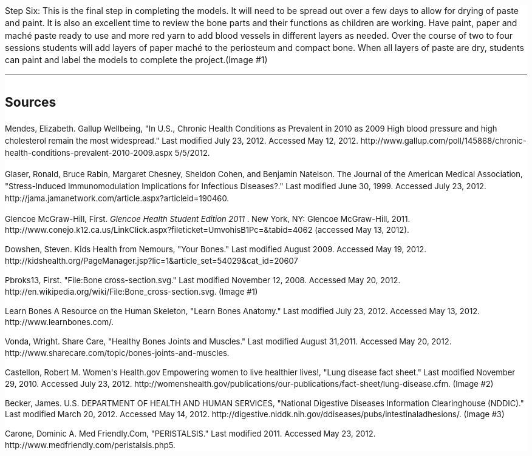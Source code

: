 Step Six: This is the final step in completing the models. It will need to be spread out over a few days to allow for drying of paste and paint. It is also an excellent time to review the bone parts and their functions as children are working. Have paint, paper and maché paste ready to use and more red yarn to add blood vessels in different layers as needed. Over the course of two to four sessions students will add layers of paper maché to the periosteum and compact bone. When all layers of paste are dry, students can paint and label the models to complete the project.(Image #1)
</p>
<hr/>
<h2>
Sources
</h2>
<p>
<font size="-1">
Mendes, Elizabeth. Gallup Wellbeing, "In U.S., Chronic Health Conditions as Prevalent in 2010 as 2009 High blood pressure and high cholesterol remain the most widespread." Last modified July 23, 2012. Accessed May 12, 2012. http://www.gallup.com/poll/145868/chronic-health-conditions-prevalent-2010-2009.aspx 5/5/2012.
<p>
Glaser, Ronald, Bruce Rabin, Margaret Chesney, Sheldon Cohen, and Benjamin Natelson. The Journal of the American Medical Association, "Stress-Induced Immunomodulation Implications for Infectious Diseases?." Last modified June 30, 1999. Accessed July 23, 2012. http://jama.jamanetwork.com/article.aspx?articleid=190460.
</p>
<p>
Glencoe McGraw-Hill, First.
<i>
Glencoe Health Student Edition 2011
</i>
. New York, NY: Glencoe McGraw-Hill, 2011. http://www.conejo.k12.ca.us/LinkClick.aspx?fileticket=UmvohisB1Pc=&amp;tabid=4062 (accessed May 13, 2012).
</p>
<p>
Dowshen, Steven. Kids Health from Nemours, "Your Bones." Last modified August 2009. Accessed May 19, 2012. http://kidshealth.org/PageManager.jsp?lic=1&amp;article_set=54029&amp;cat_id=20607
</p>
<p>
Pbroks13, First. "File:Bone cross-section.svg." Last modified November 12, 2008. Accessed May 20, 2012. http://en.wikipedia.org/wiki/File:Bone_cross-section.svg. (Image #1)
</p>
<p>
Learn Bones A Resource on the Human Skeleton, "Learn Bones Anatomy." Last modified July 23, 2012. Accessed May 13, 2012. http://www.learnbones.com/.
</p>
<p>
Vonda, Wright. Share Care, "Healthy Bones Joints and Muscles." Last modified August 31,2011. Accessed May 20, 2012. http://www.sharecare.com/topic/bones-joints-and-muscles.
</p>
<p>
Castellon, Robert M. Women's Health.gov Empowering women to live healthier lives!, "Lung disease fact sheet." Last modified November 29, 2010. Accessed July 23, 2012. http://womenshealth.gov/publications/our-publications/fact-sheet/lung-disease.cfm. (Image #2)
</p>
<p>
Becker, James. U.S. DEPARTMENT OF HEALTH AND HUMAN SERVICES, "National Digestive Diseases Information Clearinghouse (NDDIC)." Last modified March 20, 2012. Accessed May 14, 2012. http://digestive.niddk.nih.gov/ddiseases/pubs/intestinaladhesions/. (Image #3)
</p>
<p>
Carone, Dominic A. Med Friendly.Com, "PERISTALSIS." Last modified 2011. Accessed May 23, 2012. http://www.medfriendly.com/peristalsis.php5.
</p>
<p>